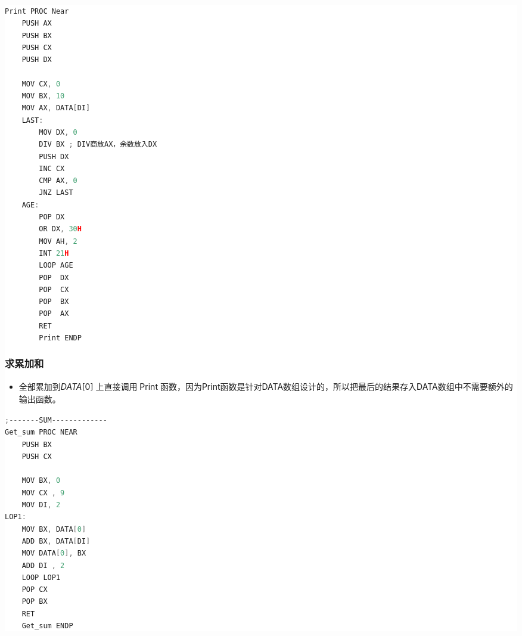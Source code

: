 ```c
Print PROC Near
    PUSH AX
    PUSH BX
	PUSH CX
	PUSH DX 

    MOV CX, 0
    MOV BX, 10
    MOV AX, DATA[DI]
    LAST:
        MOV DX, 0
        DIV BX ; DIV商放AX，余数放入DX
        PUSH DX
        INC CX
        CMP AX, 0
        JNZ LAST
    AGE:
        POP DX
        OR DX, 30H
        MOV AH, 2
        INT 21H
        LOOP AGE
        POP  DX
        POP  CX
	    POP  BX
	    POP  AX
	    RET
        Print ENDP
```



### 求累加和

- 全部累加到$DATA[0]$ 上直接调用 Print 函数，因为Print函数是针对DATA数组设计的，所以把最后的结果存入DATA数组中不需要额外的输出函数。

```c
;-------SUM-------------
Get_sum PROC NEAR
    PUSH BX
    PUSH CX

    MOV BX, 0
    MOV CX , 9
    MOV DI, 2
LOP1:
    MOV BX, DATA[0]
    ADD BX, DATA[DI]
    MOV DATA[0], BX
    ADD DI , 2
    LOOP LOP1
    POP CX
    POP BX
    RET
    Get_sum ENDP
```
